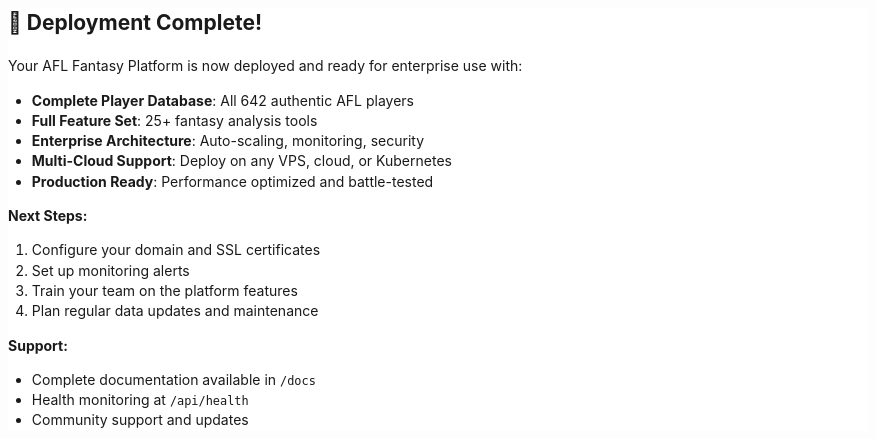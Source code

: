 
## 🎉 Deployment Complete!

Your AFL Fantasy Platform is now deployed and ready for enterprise use with:

- **Complete Player Database**: All 642 authentic AFL players
- **Full Feature Set**: 25+ fantasy analysis tools
- **Enterprise Architecture**: Auto-scaling, monitoring, security
- **Multi-Cloud Support**: Deploy on any VPS, cloud, or Kubernetes
- **Production Ready**: Performance optimized and battle-tested

**Next Steps:**
1. Configure your domain and SSL certificates
2. Set up monitoring alerts
3. Train your team on the platform features
4. Plan regular data updates and maintenance

**Support:**
- Complete documentation available in `/docs`
- Health monitoring at `/api/health`
- Community support and updates